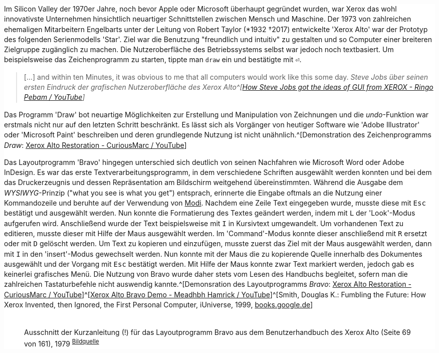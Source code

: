 Im Silicon Valley der 1970er Jahre, noch bevor Apple oder Microsoft überhaupt gegründet wurden, war Xerox das wohl innovativste Unternehmen hinsichtlich neuartiger Schnittstellen zwischen Mensch und Maschine. 
Der 1973 von zahlreichen ehemaligen Mitarbeitern Engelbarts unter der Leitung von Robert Taylor (\*1932 †2017) entwickelte 'Xerox Alto' war der Prototyp des folgenden Serienmodells 'Star'. Ziel war die Benutzung "freundlich und intuitiv" zu gestalten und so Computer einer breiteren Zielgruppe zugänglich zu machen. Die Nutzeroberfläche des Betriebssystems selbst war jedoch noch textbasiert. Um beispielsweise das Zeichenprogramm zu starten, tippte man `draw` ein und bestätigte mit <kbd>⏎</kbd>. 

> [...] and within ten Minutes, it was obvious to me that all computers would work like this some day.
> <cite>Steve Jobs über seinen ersten Eindruck der grafischen Nutzeroberfläche des Xerox Alto^[[How Steve Jobs got the ideas of GUI from XEROX - Ringo Pebam / YouTube](https://youtu.be/J33pVRdxWbw)]</cite>

Das Programm 'Draw' bot neuartige Möglichkeiten zur Erstellung und Manipulation von Zeichnungen und die _undo_-Funktion war erstmals nicht nur auf den letzten Schritt beschränkt. Es lässt sich als Vorgänger von heutiger Software wie 'Adobe Illustrator' oder 'Microsoft Paint' beschreiben und deren grundlegende Nutzung ist nicht unähnlich.^[Demonstration des Zeichenprogramms _Draw_: [Xerox Alto Restoration - CuriousMarc / YouTube](https://youtu.be/OKakermaQ68?t=6m54s)]

Das Layoutprogramm 'Bravo' hingegen unterschied sich deutlich von seinen Nachfahren wie Microsoft Word oder Adobe InDesign. Es war das erste Textverarbeitungsprogramm, in dem verschiedene Schriften ausgewählt werden konnten und bei dem das Druckerzeugnis und dessen Repräsentation am Bildschirm weitgehend übereinstimmten. Während die Ausgabe dem _WYSIWYG_-Prinzip ("what you see is what you get") entsprach, erinnerte die Eingabe oftmals an die Nutzung einer Kommandozeile und beruhte auf der Verwendung von [Modi](/loops-and-modes).
Nachdem eine Zeile Text eingegeben wurde, musste diese mit <kbd>Esc</kbd> bestätigt und ausgewählt werden. Nun konnte die Formatierung des Textes geändert werden, indem mit <kbd>L</kbd> der 'Look'-Modus aufgerufen wird. Anschließend wurde der Text beispielsweise mit <kbd>I</kbd> in Kursivtext umgewandelt. Um vorhandenen Text zu editieren, musste dieser mit Hilfe der Maus ausgewählt werden. Im 'Command'-Modus konnte dieser anschließend mit <kbd>R</kbd> ersetzt oder mit <kbd>D</kbd> gelöscht werden. Um Text zu kopieren und einzufügen, musste zuerst das Ziel mit der Maus ausgewählt werden, dann mit <kbd>I</kbd> in den 'insert'-Modus gewechselt werden. Nun konnte mit der Maus die zu kopierende Quelle innerhalb des Dokumentes ausgewählt und der Vorgang mit <kbd>Esc</kbd> bestätigt werden.
Mit Hilfe der Maus konnte zwar Text markiert werden, jedoch gab es keinerlei grafisches Menü. Die Nutzung von Bravo wurde daher stets vom Lesen des Handbuchs begleitet, sofern man die zahlreichen Tastaturbefehle nicht auswendig kannte.^[Demonsration des Layoutprogramms _Bravo_: [Xerox Alto Restoration - CuriousMarc / YouTube](https://youtu.be/OKakermaQ68?t=10m30s)]^[[Xerox Alto Bravo Demo - Meadhbh Hamrick / YouTube](https://youtu.be/390hhDkiJFM)]^[Smith, Douglas K.: Fumbling the Future: How Xerox Invented, then Ignored, the First Personal Computer, iUniverse, 1999, [books.google.de](https://books.google.de/books?id=3oCJBAAAQBAJ)]

<figure class="content-thin">
  <img data-src="/images/history/bravo-manual-summary.jpg">
  <figcaption>
    Ausschnitt der Kurzanleitung (!) für das Layoutprogramm Bravo aus dem Benutzerhandbuch des Xerox Alto (Seite 69 von 161), 1979
    <sup><a href="http://bitsavers.trailing-edge.com/pdf/xerox/alto/Alto_Users_Handbook_Sep79.pdf ">Bildquelle</a></sup>
  </figcaption>
</figure>
